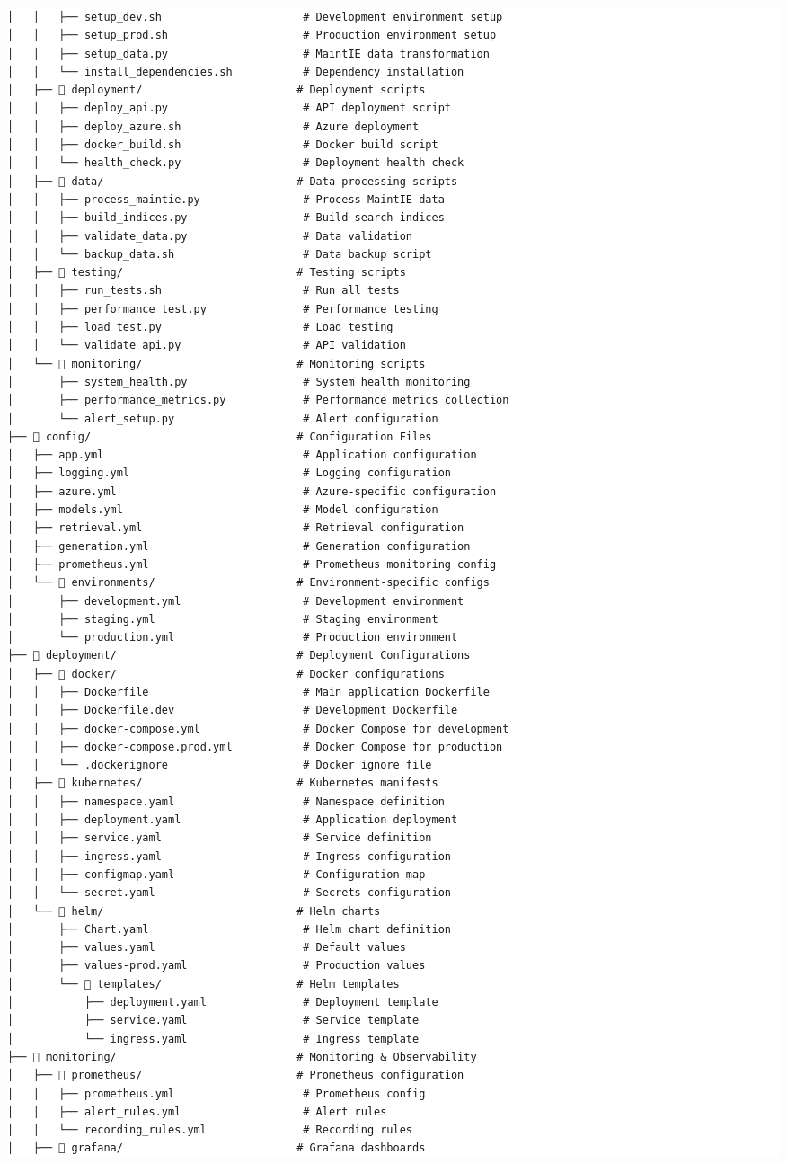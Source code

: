 ```
│   │   ├── setup_dev.sh                      # Development environment setup
│   │   ├── setup_prod.sh                     # Production environment setup
│   │   ├── setup_data.py                     # MaintIE data transformation
│   │   └── install_dependencies.sh           # Dependency installation
│   ├── 📁 deployment/                        # Deployment scripts
│   │   ├── deploy_api.py                     # API deployment script
│   │   ├── deploy_azure.sh                   # Azure deployment
│   │   ├── docker_build.sh                   # Docker build script
│   │   └── health_check.py                   # Deployment health check
│   ├── 📁 data/                              # Data processing scripts
│   │   ├── process_maintie.py                # Process MaintIE data
│   │   ├── build_indices.py                  # Build search indices
│   │   ├── validate_data.py                  # Data validation
│   │   └── backup_data.sh                    # Data backup script
│   ├── 📁 testing/                           # Testing scripts
│   │   ├── run_tests.sh                      # Run all tests
│   │   ├── performance_test.py               # Performance testing
│   │   ├── load_test.py                      # Load testing
│   │   └── validate_api.py                   # API validation
│   └── 📁 monitoring/                        # Monitoring scripts
│       ├── system_health.py                  # System health monitoring
│       ├── performance_metrics.py            # Performance metrics collection
│       └── alert_setup.py                    # Alert configuration
├── 📁 config/                                # Configuration Files
│   ├── app.yml                               # Application configuration
│   ├── logging.yml                           # Logging configuration
│   ├── azure.yml                             # Azure-specific configuration
│   ├── models.yml                            # Model configuration
│   ├── retrieval.yml                         # Retrieval configuration
│   ├── generation.yml                        # Generation configuration
│   ├── prometheus.yml                        # Prometheus monitoring config
│   └── 📁 environments/                      # Environment-specific configs
│       ├── development.yml                   # Development environment
│       ├── staging.yml                       # Staging environment
│       └── production.yml                    # Production environment
├── 📁 deployment/                            # Deployment Configurations
│   ├── 📁 docker/                            # Docker configurations
│   │   ├── Dockerfile                        # Main application Dockerfile
│   │   ├── Dockerfile.dev                    # Development Dockerfile
│   │   ├── docker-compose.yml                # Docker Compose for development
│   │   ├── docker-compose.prod.yml           # Docker Compose for production
│   │   └── .dockerignore                     # Docker ignore file
│   ├── 📁 kubernetes/                        # Kubernetes manifests
│   │   ├── namespace.yaml                    # Namespace definition
│   │   ├── deployment.yaml                   # Application deployment
│   │   ├── service.yaml                      # Service definition
│   │   ├── ingress.yaml                      # Ingress configuration
│   │   ├── configmap.yaml                    # Configuration map
│   │   └── secret.yaml                       # Secrets configuration
│   └── 📁 helm/                              # Helm charts
│       ├── Chart.yaml                        # Helm chart definition
│       ├── values.yaml                       # Default values
│       ├── values-prod.yaml                  # Production values
│       └── 📁 templates/                     # Helm templates
│           ├── deployment.yaml               # Deployment template
│           ├── service.yaml                  # Service template
│           └── ingress.yaml                  # Ingress template
├── 📁 monitoring/                            # Monitoring & Observability
│   ├── 📁 prometheus/                        # Prometheus configuration
│   │   ├── prometheus.yml                    # Prometheus config
│   │   ├── alert_rules.yml                   # Alert rules
│   │   └── recording_rules.yml               # Recording rules
│   ├── 📁 grafana/                           # Grafana dashboards
```